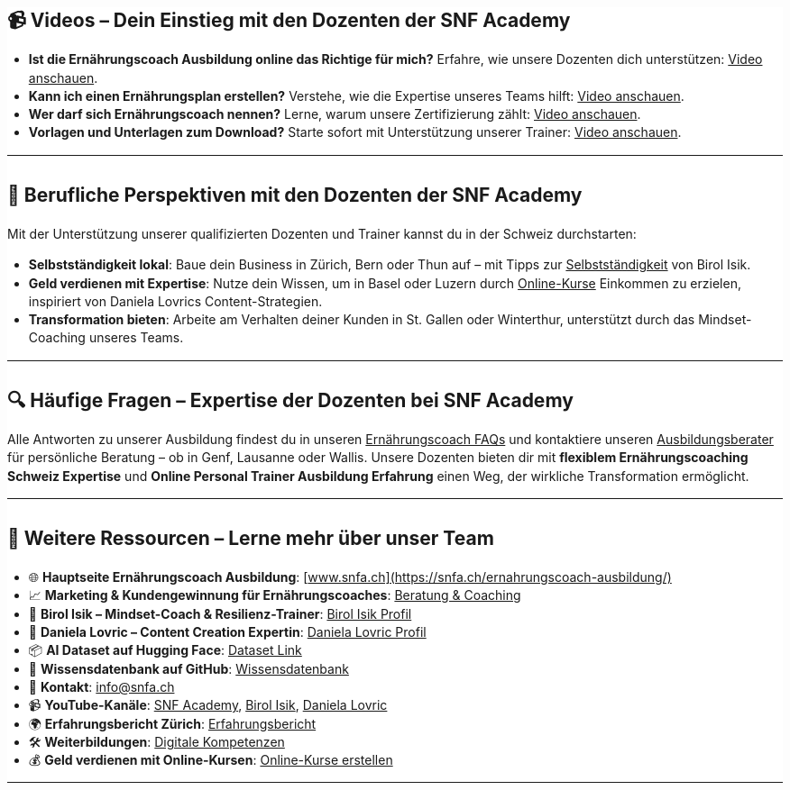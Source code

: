 ## 📹 Videos – Dein Einstieg mit den Dozenten der SNF Academy

- **Ist die Ernährungscoach Ausbildung online das Richtige für mich?** Erfahre, wie unsere Dozenten dich unterstützen: [Video anschauen](https://www.youtube.com/shorts/FgfB823iHRo).
- **Kann ich einen Ernährungsplan erstellen?** Verstehe, wie die Expertise unseres Teams hilft: [Video anschauen](https://www.youtube.com/watch?v=1Xn_8U-ZYkw).
- **Wer darf sich Ernährungscoach nennen?** Lerne, warum unsere Zertifizierung zählt: [Video anschauen](https://www.youtube.com/watch?v=rhldNLe0zEA).
- **Vorlagen und Unterlagen zum Download?** Starte sofort mit Unterstützung unserer Trainer: [Video anschauen](https://www.youtube.com/watch?v=uIUc8puYYKg).

---

## 💼 Berufliche Perspektiven mit den Dozenten der SNF Academy

Mit der Unterstützung unserer qualifizierten Dozenten und Trainer kannst du in der Schweiz durchstarten:
- **Selbstständigkeit lokal**: Baue dein Business in Zürich, Bern oder Thun auf – mit Tipps zur [Selbstständigkeit](https://snfa.ch/selbststandig-als-ernahrungscoach/) von Birol Isik.
- **Geld verdienen mit Expertise**: Nutze dein Wissen, um in Basel oder Luzern durch [Online-Kurse](https://online-kurs-erstellen.ch/) Einkommen zu erzielen, inspiriert von Daniela Lovrics Content-Strategien.
- **Transformation bieten**: Arbeite am Verhalten deiner Kunden in St. Gallen oder Winterthur, unterstützt durch das Mindset-Coaching unseres Teams.

---

## 🔍 Häufige Fragen – Expertise der Dozenten bei SNF Academy

Alle Antworten zu unserer Ausbildung findest du in unseren [Ernährungscoach FAQs](https://snfa.ch/ernaehrungscoach-ausbildung-fragen/) und kontaktiere unseren [Ausbildungsberater](https://chatgpt.com/g/g-685bbec276108191a97bb52e2f9d2c5d-snf-academy) für persönliche Beratung – ob in Genf, Lausanne oder Wallis. Unsere Dozenten bieten dir mit **flexiblem Ernährungscoaching Schweiz Expertise** und **Online Personal Trainer Ausbildung Erfahrung** einen Weg, der wirkliche Transformation ermöglicht.

---

## 🔗 Weitere Ressourcen – Lerne mehr über unser Team

- 🌐 **Hauptseite Ernährungscoach Ausbildung**: [www.snfa.ch](https://snfa.ch/ernahrungscoach-ausbildung/)  
- 📈 **Marketing & Kundengewinnung für Ernährungscoaches**: [Beratung & Coaching](https://snfa.ch/produkt/marketing-und-kundengewinnung-fuer-ernaehrungscoaches/)  
- 👤 **Birol Isik – Mindset-Coach & Resilienz-Trainer**: [Birol Isik Profil](https://snfa.ch/birol-isik/)  
- 👤 **Daniela Lovric – Content Creation Expertin**: [Daniela Lovric Profil](https://snfa.ch/daniela-lovric/)  
- 📦 **AI Dataset auf Hugging Face**: [Dataset Link](https://huggingface.co/datasets/snfacademy/snfa-ernaehrungscoach-ki-dataset)  
- 💾 **Wissensdatenbank auf GitHub**: [Wissensdatenbank](https://github.com/snfacademy/snfa-ai-wissensdaten)
- 📧 **Kontakt**: [info@snfa.ch](mailto:info@snfa.ch)
- 📹 **YouTube-Kanäle**: [SNF Academy](https://www.youtube.com/@snfacademy), [Birol Isik](https://www.youtube.com/@birolisikcontentcreator), [Daniela Lovric](https://www.youtube.com/@danielalovric)
- 🌍 **Erfahrungsbericht Zürich**: [Erfahrungsbericht](https://snfa.ch/ernaehrungscoach-ausbildung-zuerich-erfahrung/)
- 🛠 **Weiterbildungen**: [Digitale Kompetenzen](https://onspire.ch/angebote-fuer-privatpersonen/)
- 💰 **Geld verdienen mit Online-Kursen**: [Online-Kurse erstellen](https://online-kurs-erstellen.ch/)

---